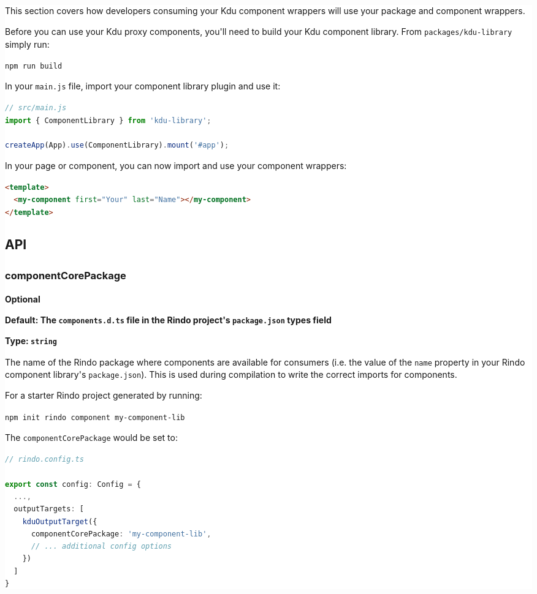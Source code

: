 This section covers how developers consuming your Kdu component wrappers will use your package and component wrappers.

Before you can use your Kdu proxy components, you'll need to build your Kdu component library. From `packages/kdu-library` simply run:

```bash npm2yarn
npm run build
```

In your `main.js` file, import your component library plugin and use it:

```js
// src/main.js
import { ComponentLibrary } from 'kdu-library';

createApp(App).use(ComponentLibrary).mount('#app');
```

In your page or component, you can now import and use your component wrappers:

```html
<template>
  <my-component first="Your" last="Name"></my-component>
</template>
```

## API

### componentCorePackage

**Optional**

**Default: The `components.d.ts` file in the Rindo project's `package.json` types field**

**Type: `string`**

The name of the Rindo package where components are available for consumers (i.e. the value of the `name` property in your Rindo component library's `package.json`).
This is used during compilation to write the correct imports for components.

For a starter Rindo project generated by running:

```bash npm2yarn
npm init rindo component my-component-lib
```

The `componentCorePackage` would be set to:

```ts
// rindo.config.ts

export const config: Config = {
  ...,
  outputTargets: [
    kduOutputTarget({
      componentCorePackage: 'my-component-lib',
      // ... additional config options
    })
  ]
}
```
